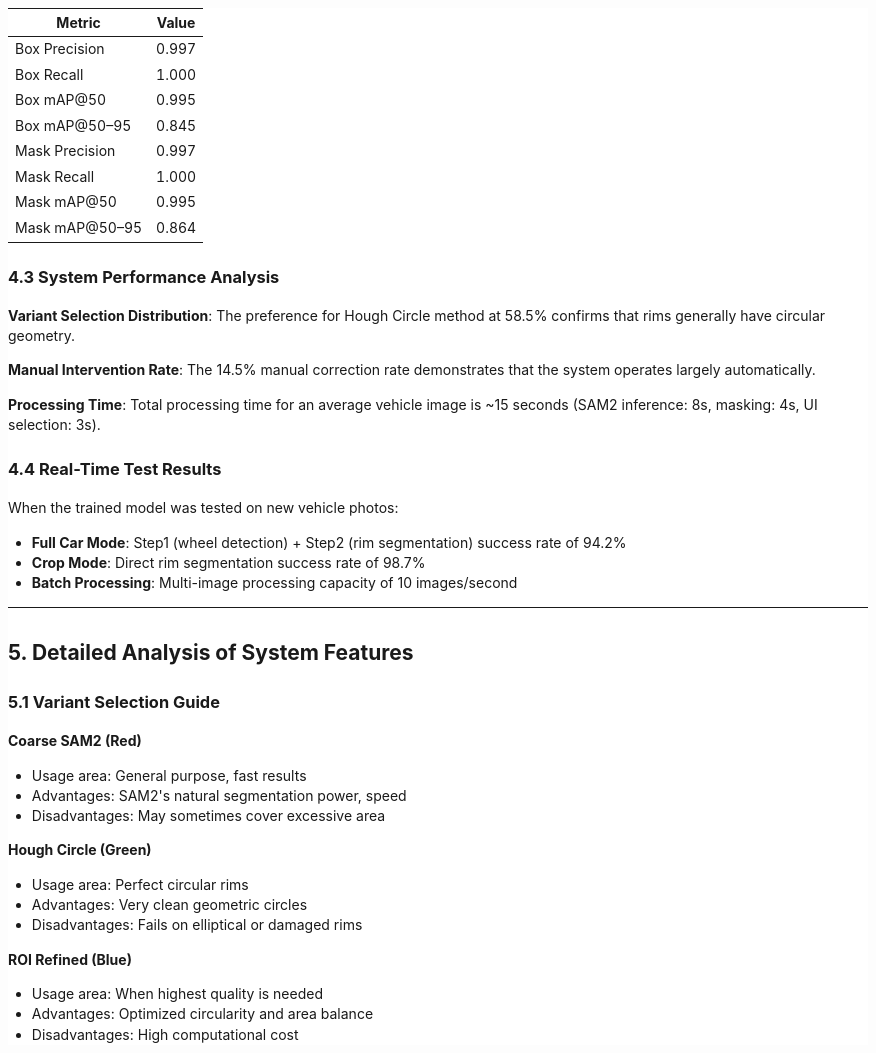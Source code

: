 | Metric             | Value  |
|--------------------|--------|
| Box Precision      | 0.997  |
| Box Recall         | 1.000  |
| Box mAP@50         | 0.995  |
| Box mAP@50–95      | 0.845  |
| Mask Precision     | 0.997  |
| Mask Recall        | 1.000  |
| Mask mAP@50        | 0.995  |
| Mask mAP@50–95     | 0.864  |

### 4.3 System Performance Analysis

**Variant Selection Distribution**: The preference for Hough Circle method at 58.5% confirms that rims generally have circular geometry.

**Manual Intervention Rate**: The 14.5% manual correction rate demonstrates that the system operates largely automatically.

**Processing Time**: Total processing time for an average vehicle image is ~15 seconds (SAM2 inference: 8s, masking: 4s, UI selection: 3s).

### 4.4 Real-Time Test Results

When the trained model was tested on new vehicle photos:

- **Full Car Mode**: Step1 (wheel detection) + Step2 (rim segmentation) success rate of 94.2%
- **Crop Mode**: Direct rim segmentation success rate of 98.7%
- **Batch Processing**: Multi-image processing capacity of 10 images/second

---

## 5. Detailed Analysis of System Features

### 5.1 Variant Selection Guide

**Coarse SAM2 (Red)**
- Usage area: General purpose, fast results
- Advantages: SAM2's natural segmentation power, speed
- Disadvantages: May sometimes cover excessive area

**Hough Circle (Green)**
- Usage area: Perfect circular rims
- Advantages: Very clean geometric circles
- Disadvantages: Fails on elliptical or damaged rims

**ROI Refined (Blue)**
- Usage area: When highest quality is needed
- Advantages: Optimized circularity and area balance
- Disadvantages: High computational cost
